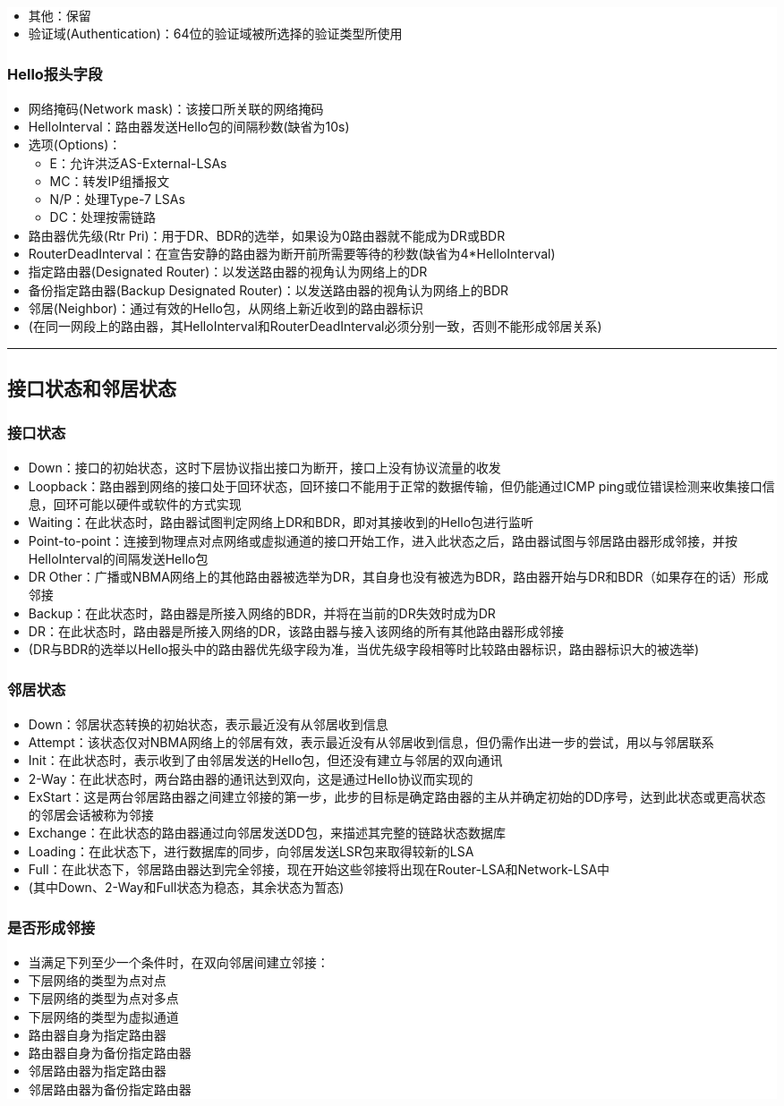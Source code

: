   - 其他：保留
- 验证域(Authentication)：64位的验证域被所选择的验证类型所使用

### Hello报头字段
- 网络掩码(Network mask)：该接口所关联的网络掩码
- HelloInterval：路由器发送Hello包的间隔秒数(缺省为10s)
- 选项(Options)：
  - E：允许洪泛AS-External-LSAs
  - MC：转发IP组播报文
  - N/P：处理Type-7 LSAs
  - DC：处理按需链路
- 路由器优先级(Rtr Pri)：用于DR、BDR的选举，如果设为0路由器就不能成为DR或BDR
- RouterDeadInterval：在宣告安静的路由器为断开前所需要等待的秒数(缺省为4*HelloInterval)
- 指定路由器(Designated Router)：以发送路由器的视角认为网络上的DR
- 备份指定路由器(Backup Designated Router)：以发送路由器的视角认为网络上的BDR
- 邻居(Neighbor)：通过有效的Hello包，从网络上新近收到的路由器标识
- (在同一网段上的路由器，其HelloInterval和RouterDeadInterval必须分别一致，否则不能形成邻居关系)
- - -

## 接口状态和邻居状态

### 接口状态
- Down：接口的初始状态，这时下层协议指出接口为断开，接口上没有协议流量的收发
- Loopback：路由器到网络的接口处于回环状态，回环接口不能用于正常的数据传输，但仍能通过ICMP ping或位错误检测来收集接口信息，回环可能以硬件或软件的方式实现
- Waiting：在此状态时，路由器试图判定网络上DR和BDR，即对其接收到的Hello包进行监听
- Point-to-point：连接到物理点对点网络或虚拟通道的接口开始工作，进入此状态之后，路由器试图与邻居路由器形成邻接，并按HelloInterval的间隔发送Hello包
- DR Other：广播或NBMA网络上的其他路由器被选举为DR，其自身也没有被选为BDR，路由器开始与DR和BDR（如果存在的话）形成邻接
- Backup：在此状态时，路由器是所接入网络的BDR，并将在当前的DR失效时成为DR
- DR：在此状态时，路由器是所接入网络的DR，该路由器与接入该网络的所有其他路由器形成邻接
- (DR与BDR的选举以Hello报头中的路由器优先级字段为准，当优先级字段相等时比较路由器标识，路由器标识大的被选举)

### 邻居状态
- Down：邻居状态转换的初始状态，表示最近没有从邻居收到信息
- Attempt：该状态仅对NBMA网络上的邻居有效，表示最近没有从邻居收到信息，但仍需作出进一步的尝试，用以与邻居联系
- Init：在此状态时，表示收到了由邻居发送的Hello包，但还没有建立与邻居的双向通讯
- 2-Way：在此状态时，两台路由器的通讯达到双向，这是通过Hello协议而实现的
- ExStart：这是两台邻居路由器之间建立邻接的第一步，此步的目标是确定路由器的主从并确定初始的DD序号，达到此状态或更高状态的邻居会话被称为邻接
- Exchange：在此状态的路由器通过向邻居发送DD包，来描述其完整的链路状态数据库
- Loading：在此状态下，进行数据库的同步，向邻居发送LSR包来取得较新的LSA
- Full：在此状态下，邻居路由器达到完全邻接，现在开始这些邻接将出现在Router-LSA和Network-LSA中
- (其中Down、2-Way和Full状态为稳态，其余状态为暂态)

### 是否形成邻接
- 当满足下列至少一个条件时，在双向邻居间建立邻接：
- 下层网络的类型为点对点
- 下层网络的类型为点对多点
- 下层网络的类型为虚拟通道
- 路由器自身为指定路由器
- 路由器自身为备份指定路由器
- 邻居路由器为指定路由器
- 邻居路由器为备份指定路由器
